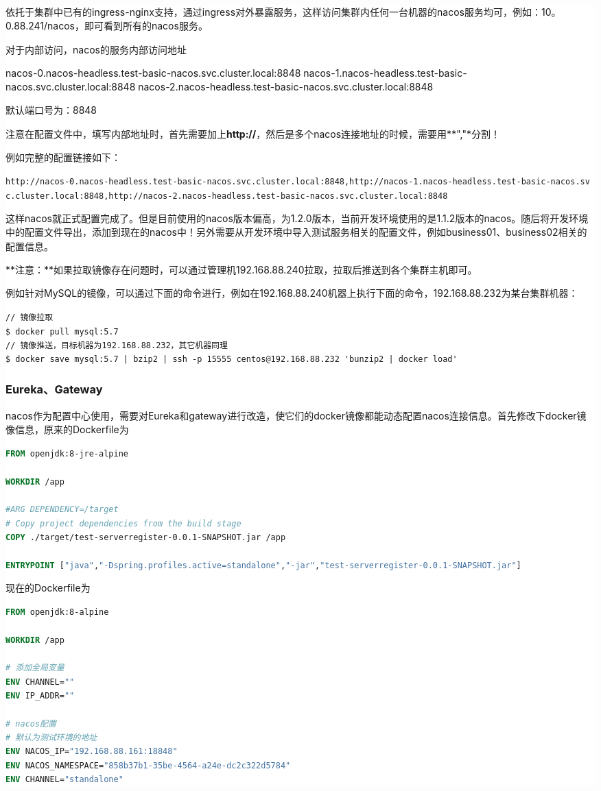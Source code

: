 依托于集群中已有的ingress-nginx支持，通过ingress对外暴露服务，这样访问集群内任何一台机器的nacos服务均可，例如：10。0.88.241/nacos，即可看到所有的nacos服务。

对于内部访问，nacos的服务内部访问地址

nacos-0.nacos-headless.test-basic-nacos.svc.cluster.local:8848
nacos-1.nacos-headless.test-basic-nacos.svc.cluster.local:8848
nacos-2.nacos-headless.test-basic-nacos.svc.cluster.local:8848









默认端口号为：8848

注意在配置文件中，填写内部地址时，首先需要加上**http://**，然后是多个nacos连接地址的时候，需要用**","*分割！

例如完整的配置链接如下：

    http://nacos-0.nacos-headless.test-basic-nacos.svc.cluster.local:8848,http://nacos-1.nacos-headless.test-basic-nacos.svc.cluster.local:8848,http://nacos-2.nacos-headless.test-basic-nacos.svc.cluster.local:8848

这样nacos就正式配置完成了。但是目前使用的nacos版本偏高，为1.2.0版本，当前开发环境使用的是1.1.2版本的nacos。随后将开发环境中的配置文件导出，添加到现在的nacos中！另外需要从开发环境中导入测试服务相关的配置文件，例如business01、business02相关的配置信息。

**注意：**如果拉取镜像存在问题时，可以通过管理机192.168.88.240拉取，拉取后推送到各个集群主机即可。

例如针对MySQL的镜像，可以通过下面的命令进行，例如在192.168.88.240机器上执行下面的命令，192.168.88.232为某台集群机器：

    // 镜像拉取
    $ docker pull mysql:5.7
    // 镜像推送，目标机器为192.168.88.232，其它机器同理
    $ docker save mysql:5.7 | bzip2 | ssh -p 15555 centos@192.168.88.232 'bunzip2 | docker load'

### Eureka、Gateway

nacos作为配置中心使用，需要对Eureka和gateway进行改造，使它们的docker镜像都能动态配置nacos连接信息。首先修改下docker镜像信息，原来的Dockerfile为

```Dockerfile
FROM openjdk:8-jre-alpine

WORKDIR /app

#ARG DEPENDENCY=/target
# Copy project dependencies from the build stage
COPY ./target/test-serverregister-0.0.1-SNAPSHOT.jar /app

ENTRYPOINT ["java","-Dspring.profiles.active=standalone","-jar","test-serverregister-0.0.1-SNAPSHOT.jar"]

```

现在的Dockerfile为

```Dockerfile
FROM openjdk:8-alpine

WORKDIR /app

# 添加全局变量
ENV CHANNEL=""
ENV IP_ADDR=""

# nacos配置
# 默认为测试环境的地址
ENV NACOS_IP="192.168.88.161:18848"
ENV NACOS_NAMESPACE="858b37b1-35be-4564-a24e-dc2c322d5784"
ENV CHANNEL="standalone"

```